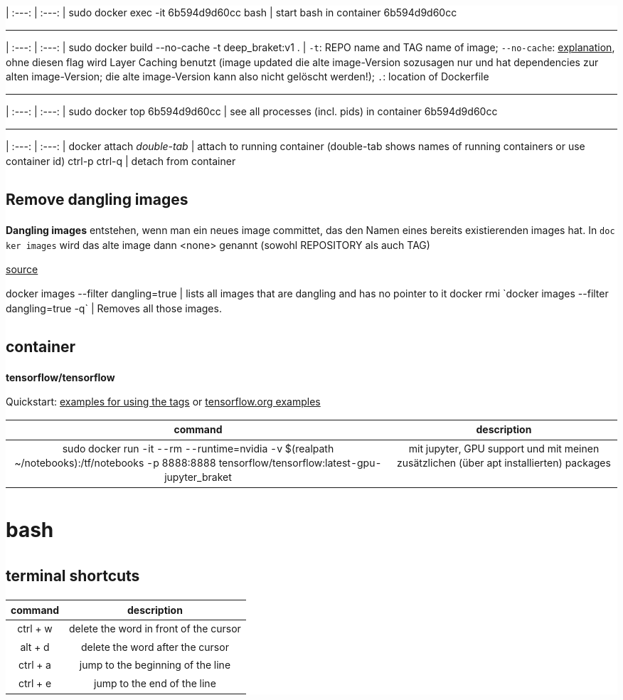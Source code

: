 | :---: | :---: |
sudo docker exec -it 6b594d9d60cc bash | start bash in container 6b594d9d60cc 

<hr>

| :---: | :---: |
sudo docker build --no-cache -t deep\_braket:v1 . | `-t`: REPO name and TAG name of image; `--no-cache`: [explanation](https://stackoverflow.com/a/35595021), ohne diesen flag wird Layer Caching benutzt (image updated die alte image-Version sozusagen nur und hat dependencies zur alten image-Version; die alte image-Version kann also nicht gelöscht werden!); `.`: location of Dockerfile

<hr>

| :---: | :---: |
sudo docker top 6b594d9d60cc | see all processes (incl. pids) in container 6b594d9d60cc 

<hr>

| :---: | :---: |
docker attach *double-tab* | attach to running container (double-tab shows names of running containers or use container id)
ctrl-p ctrl-q | detach from container


## Remove dangling images

**Dangling images** entstehen, wenn man ein neues image committet, das den Namen eines bereits existierenden images hat.
In `docker images` wird das alte image dann \<none\> genannt (sowohl REPOSITORY als auch TAG)

[source](https://stackoverflow.com/a/40791752)

docker images --filter dangling=true | lists all images that are dangling and has no pointer to it
docker rmi \`docker images --filter dangling=true -q\` | Removes all those images.

## container

**tensorflow/tensorflow**

Quickstart: [examples for using the tags](https://hub.docker.com/r/tensorflow/tensorflow/) or [tensorflow.org examples](https://www.tensorflow.org/install/docker)

| command | description |
| :---: | :---: |
sudo docker run -it --rm --runtime=nvidia -v $(realpath ~/notebooks):/tf/notebooks -p 8888:8888 tensorflow/tensorflow:latest-gpu-jupyter_braket | mit jupyter, GPU support und mit meinen zusätzlichen (über apt installierten) packages

# bash

## terminal shortcuts

| command | description |
| :---: | :---: |
ctrl + w | delete the word in front of the cursor
alt + d | delete the word after the cursor
ctrl + a | jump to the beginning of the line
ctrl + e | jump to the end of the line
